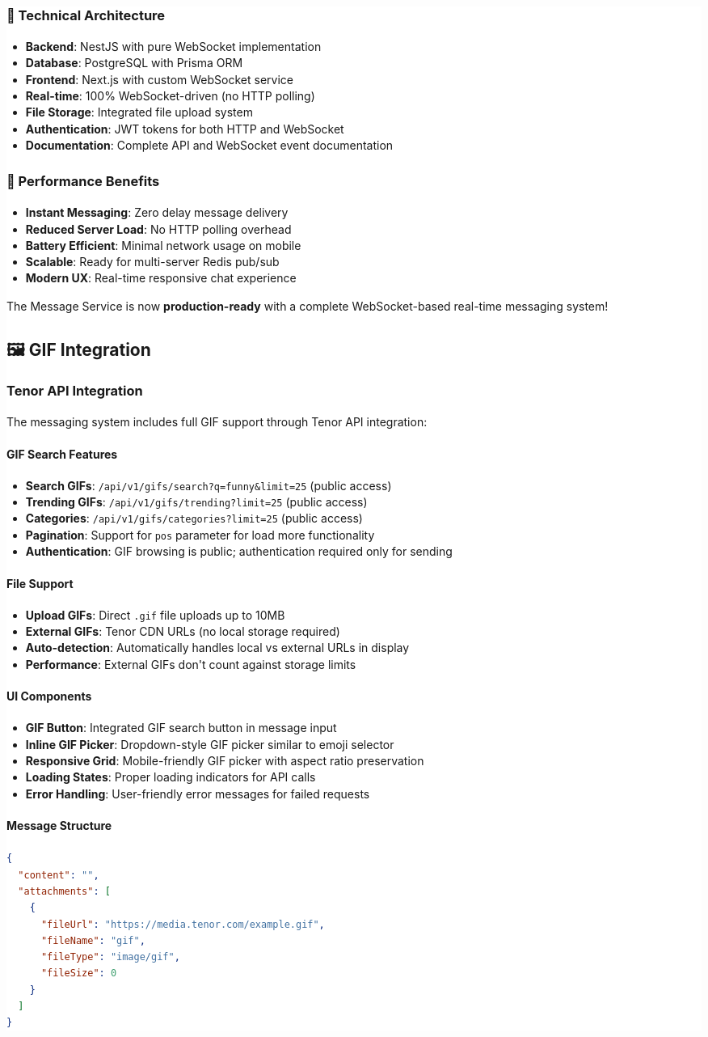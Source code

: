 ### 🔧 Technical Architecture

- **Backend**: NestJS with pure WebSocket implementation
- **Database**: PostgreSQL with Prisma ORM
- **Frontend**: Next.js with custom WebSocket service
- **Real-time**: 100% WebSocket-driven (no HTTP polling)
- **File Storage**: Integrated file upload system
- **Authentication**: JWT tokens for both HTTP and WebSocket
- **Documentation**: Complete API and WebSocket event documentation

### 🚀 Performance Benefits

- **Instant Messaging**: Zero delay message delivery
- **Reduced Server Load**: No HTTP polling overhead
- **Battery Efficient**: Minimal network usage on mobile
- **Scalable**: Ready for multi-server Redis pub/sub
- **Modern UX**: Real-time responsive chat experience

The Message Service is now **production-ready** with a complete WebSocket-based real-time messaging system!

## 🖼️ GIF Integration

### Tenor API Integration

The messaging system includes full GIF support through Tenor API integration:

#### GIF Search Features

- **Search GIFs**: `/api/v1/gifs/search?q=funny&limit=25` (public access)
- **Trending GIFs**: `/api/v1/gifs/trending?limit=25` (public access)
- **Categories**: `/api/v1/gifs/categories?limit=25` (public access)
- **Pagination**: Support for `pos` parameter for load more functionality
- **Authentication**: GIF browsing is public; authentication required only for sending

#### File Support

- **Upload GIFs**: Direct `.gif` file uploads up to 10MB
- **External GIFs**: Tenor CDN URLs (no local storage required)
- **Auto-detection**: Automatically handles local vs external URLs in display
- **Performance**: External GIFs don't count against storage limits

#### UI Components

- **GIF Button**: Integrated GIF search button in message input
- **Inline GIF Picker**: Dropdown-style GIF picker similar to emoji selector
- **Responsive Grid**: Mobile-friendly GIF picker with aspect ratio preservation
- **Loading States**: Proper loading indicators for API calls
- **Error Handling**: User-friendly error messages for failed requests

#### Message Structure

```json
{
  "content": "",
  "attachments": [
    {
      "fileUrl": "https://media.tenor.com/example.gif",
      "fileName": "gif",
      "fileType": "image/gif",
      "fileSize": 0
    }
  ]
}
```
